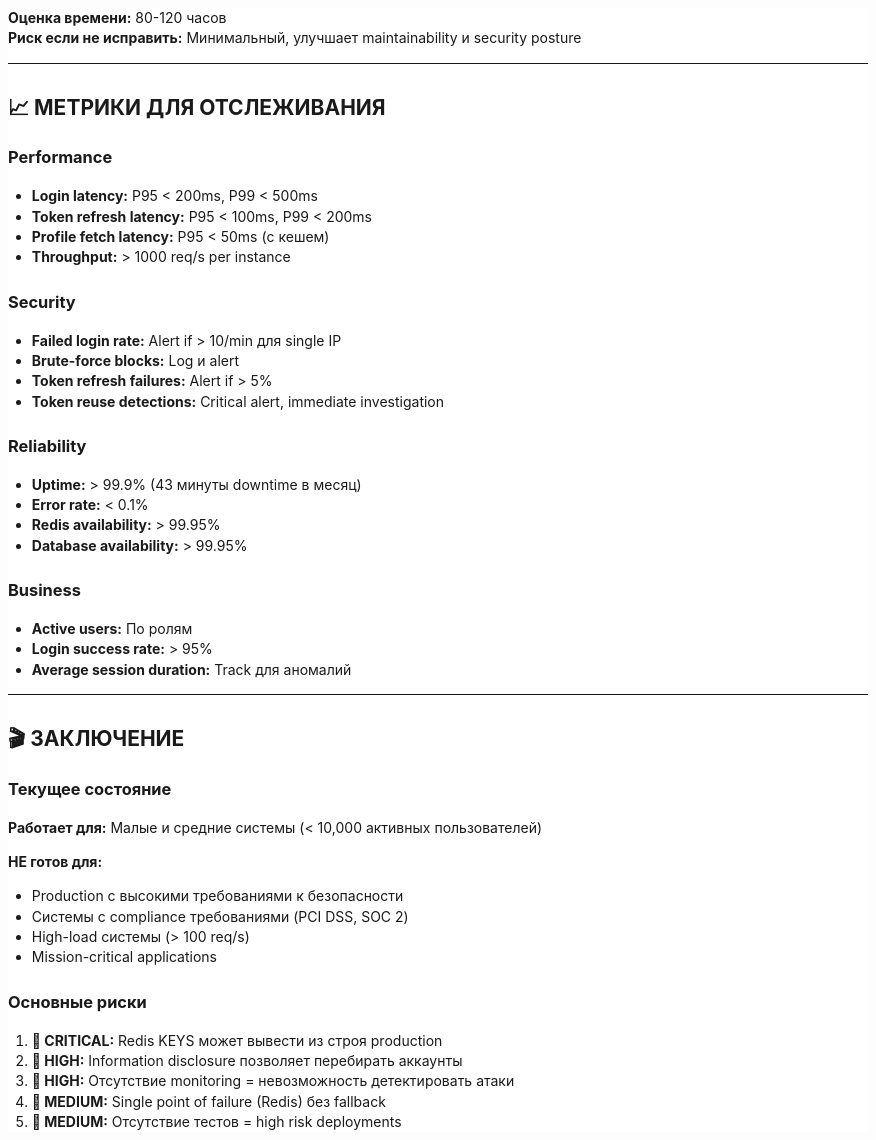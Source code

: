 **Оценка времени:** 80-120 часов  
**Риск если не исправить:** Минимальный, улучшает maintainability и security posture

---

## 📈 МЕТРИКИ ДЛЯ ОТСЛЕЖИВАНИЯ

### Performance
- **Login latency:** P95 < 200ms, P99 < 500ms
- **Token refresh latency:** P95 < 100ms, P99 < 200ms
- **Profile fetch latency:** P95 < 50ms (с кешем)
- **Throughput:** > 1000 req/s per instance

### Security
- **Failed login rate:** Alert if > 10/min для single IP
- **Brute-force blocks:** Log и alert
- **Token refresh failures:** Alert if > 5%
- **Token reuse detections:** Critical alert, immediate investigation

### Reliability
- **Uptime:** > 99.9% (43 минуты downtime в месяц)
- **Error rate:** < 0.1%
- **Redis availability:** > 99.95%
- **Database availability:** > 99.95%

### Business
- **Active users:** По ролям
- **Login success rate:** > 95%
- **Average session duration:** Track для аномалий

---

## 🎬 ЗАКЛЮЧЕНИЕ

### Текущее состояние

**Работает для:** Малые и средние системы (< 10,000 активных пользователей)

**НЕ готов для:**
- Production с высокими требованиями к безопасности
- Системы с compliance требованиями (PCI DSS, SOC 2)
- High-load системы (> 100 req/s)
- Mission-critical applications

### Основные риски

1. **🔴 CRITICAL:** Redis KEYS может вывести из строя production
2. **🔴 HIGH:** Information disclosure позволяет перебирать аккаунты
3. **🔴 HIGH:** Отсутствие monitoring = невозможность детектировать атаки
4. **🔴 MEDIUM:** Single point of failure (Redis) без fallback
5. **🔴 MEDIUM:** Отсутствие тестов = high risk deployments
